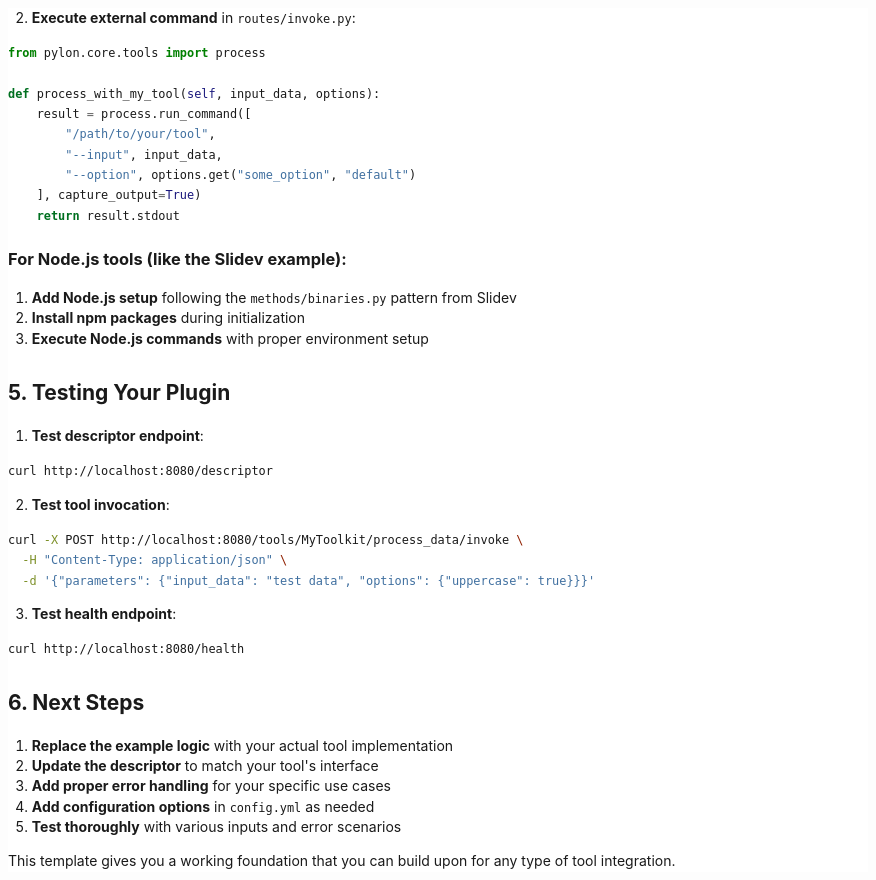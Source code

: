 2. **Execute external command** in `routes/invoke.py`:
```python
from pylon.core.tools import process

def process_with_my_tool(self, input_data, options):
    result = process.run_command([
        "/path/to/your/tool", 
        "--input", input_data,
        "--option", options.get("some_option", "default")
    ], capture_output=True)
    return result.stdout
```

### For Node.js tools (like the Slidev example):
1. **Add Node.js setup** following the `methods/binaries.py` pattern from Slidev
2. **Install npm packages** during initialization
3. **Execute Node.js commands** with proper environment setup

## 5. Testing Your Plugin

1. **Test descriptor endpoint**:
```bash
curl http://localhost:8080/descriptor
```

2. **Test tool invocation**:
```bash
curl -X POST http://localhost:8080/tools/MyToolkit/process_data/invoke \
  -H "Content-Type: application/json" \
  -d '{"parameters": {"input_data": "test data", "options": {"uppercase": true}}}'
```

3. **Test health endpoint**:
```bash
curl http://localhost:8080/health
```

## 6. Next Steps

1. **Replace the example logic** with your actual tool implementation
2. **Update the descriptor** to match your tool's interface
3. **Add proper error handling** for your specific use cases
4. **Add configuration options** in `config.yml` as needed
5. **Test thoroughly** with various inputs and error scenarios

This template gives you a working foundation that you can build upon for any type of tool integration.

